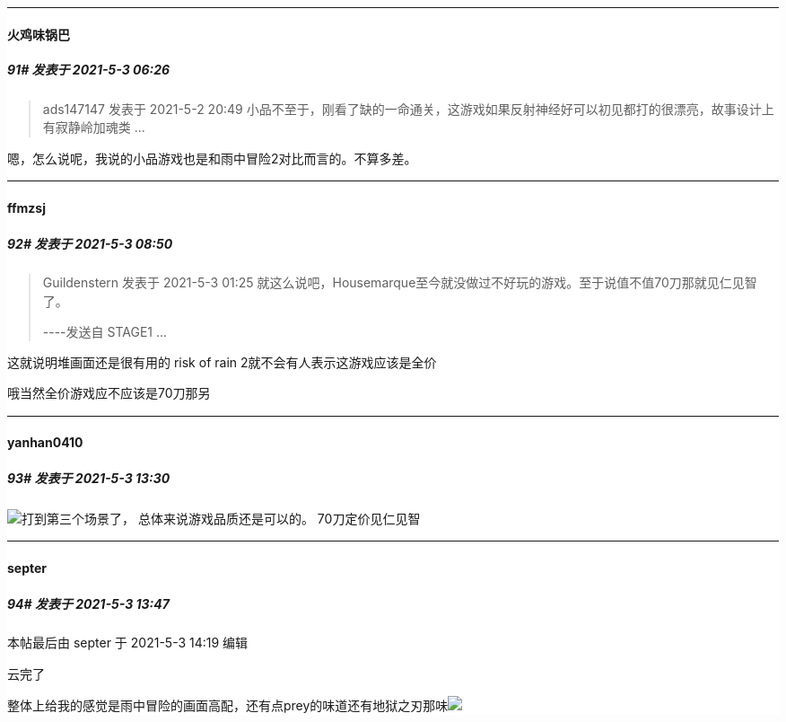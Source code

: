 


*****

####  火鸡味锅巴  
##### 91#       发表于 2021-5-3 06:26


<blockquote>ads147147 发表于 2021-5-2 20:49
小品不至于，刚看了缺的一命通关，这游戏如果反射神经好可以初见都打的很漂亮，故事设计上有寂静岭加魂类 ...</blockquote>
嗯，怎么说呢，我说的小品游戏也是和雨中冒险2对比而言的。不算多差。


*****

####  ffmzsj  
##### 92#       发表于 2021-5-3 08:50


<blockquote>Guildenstern 发表于 2021-5-3 01:25
就这么说吧，Housemarque至今就没做过不好玩的游戏。至于说值不值70刀那就见仁见智了。


----发送自 STAGE1 ...</blockquote>
这就说明堆画面还是很有用的 risk of rain 2就不会有人表示这游戏应该是全价   

哦当然全价游戏应不应该是70刀那另


*****

####  yanhan0410  
##### 93#       发表于 2021-5-3 13:30


<img src="https://static.saraba1st.com/image/smiley/face2017/067.png" referrerpolicy="no-referrer">打到第三个场景了，
总体来说游戏品质还是可以的。
70刀定价见仁见智


*****

####  septer  
##### 94#       发表于 2021-5-3 13:47


 本帖最后由 septer 于 2021-5-3 14:19 编辑 

云完了

整体上给我的感觉是雨中冒险的画面高配，还有点prey的味道还有地狱之刃那味<img src="https://static.saraba1st.com/image/smiley/face2017/067.png" referrerpolicy="no-referrer">


                                              